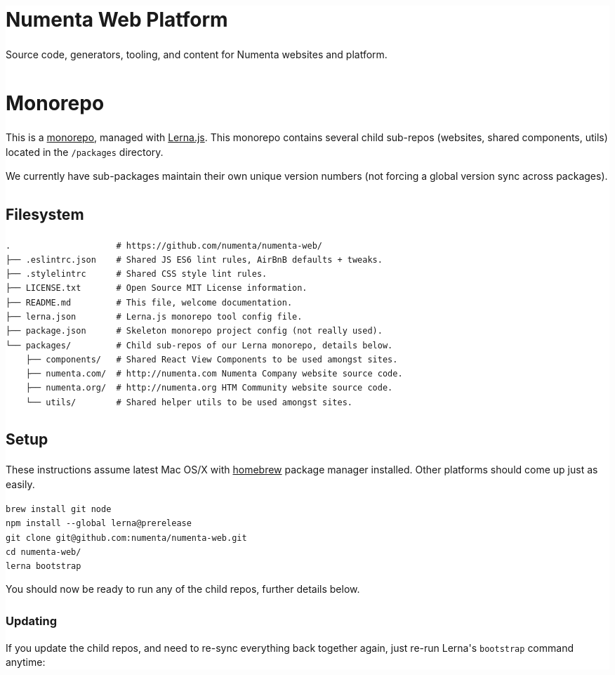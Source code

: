 # Numenta Web Platform

Source code, generators, tooling, and content for Numenta websites and platform.


# Monorepo

This is a [monorepo](http://danluu.com/monorepo/), managed with
[Lerna.js](https://github.com/lerna/lerna). This monorepo contains several child
sub-repos (websites, shared components, utils) located in the `/packages`
directory.

We currently have sub-packages maintain their own unique version numbers (not
forcing a global version sync across packages).

## Filesystem

```shell
.                     # https://github.com/numenta/numenta-web/
├── .eslintrc.json    # Shared JS ES6 lint rules, AirBnB defaults + tweaks.
├── .stylelintrc      # Shared CSS style lint rules.
├── LICENSE.txt       # Open Source MIT License information.
├── README.md         # This file, welcome documentation.
├── lerna.json        # Lerna.js monorepo tool config file.
├── package.json      # Skeleton monorepo project config (not really used).
└── packages/         # Child sub-repos of our Lerna monorepo, details below.
    ├── components/   # Shared React View Components to be used amongst sites.
    ├── numenta.com/  # http://numenta.com Numenta Company website source code.
    ├── numenta.org/  # http://numenta.org HTM Community website source code.
    └── utils/        # Shared helper utils to be used amongst sites.
```

## Setup

These instructions assume latest Mac OS/X with [homebrew](http://brew.sh/)
package manager installed. Other platforms should come up just as easily.

```shell
brew install git node
npm install --global lerna@prerelease
git clone git@github.com:numenta/numenta-web.git
cd numenta-web/
lerna bootstrap
```

You should now be ready to run any of the child repos, further details below.

### Updating

If you update the child repos, and need to re-sync everything back together
again, just re-run Lerna's `bootstrap` command anytime:
